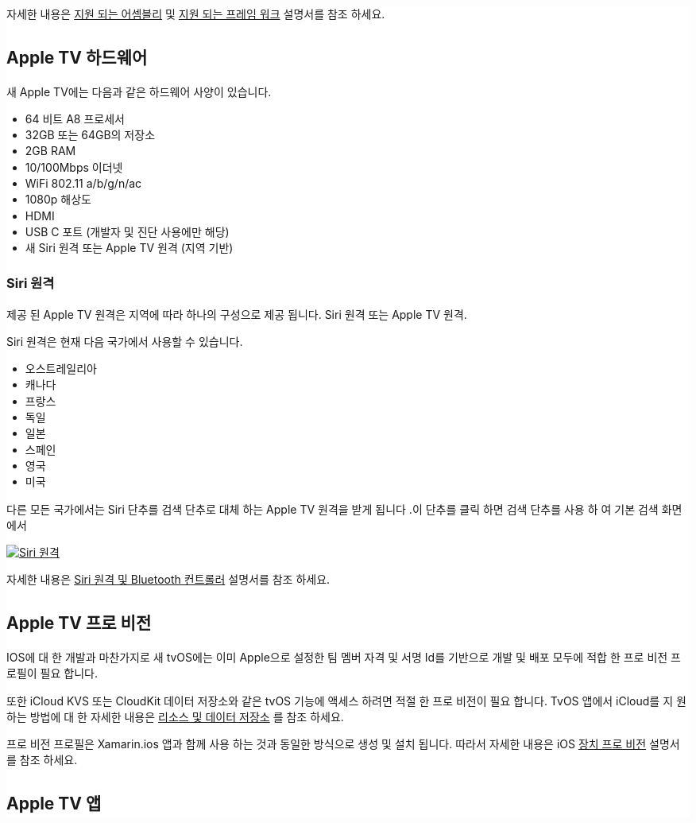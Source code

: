 자세한 내용은 [지원 되는 어셈블리](~/ios/tvos/internals/assemblies.md) 및 [지원 되는 프레임 워크](~/ios/tvos/internals/frameworks.md) 설명서를 참조 하세요.

<a name="Apple-TV-Hardware" />

## <a name="apple-tv-hardware"></a>Apple TV 하드웨어

새 Apple TV에는 다음과 같은 하드웨어 사양이 있습니다.

- 64 비트 A8 프로세서
- 32GB 또는 64GB의 저장소
- 2GB RAM
- 10/100Mbps 이더넷
- WiFi 802.11 a/b/g/n/ac
- 1080p 해상도
- HDMI
- USB C 포트 (개발자 및 진단 사용에만 해당)
- 새 Siri 원격 또는 Apple TV 원격 (지역 기반)

### <a name="siri-remote"></a>Siri 원격

제공 된 Apple TV 원격은 지역에 따라 하나의 구성으로 제공 됩니다. Siri 원격 또는 Apple TV 원격.

Siri 원격은 현재 다음 국가에서 사용할 수 있습니다.

- 오스트레일리아
- 캐나다
- 프랑스
- 독일
- 일본
- 스페인
- 영국
- 미국

다른 모든 국가에서는 Siri 단추를 검색 단추로 대체 하는 Apple TV 원격을 받게 됩니다 .이 단추를 클릭 하면 검색 단추를 사용 하 여 기본 검색 화면에서

[![](tvos9-images/remote02.png "Siri 원격")](tvos9-images/remote02.png#lightbox)

자세한 내용은 [Siri 원격 및 Bluetooth 컨트롤러](~/ios/tvos/platform/remote-bluetooth.md) 설명서를 참조 하세요.

<a name="Apple-TV-Provisioning" />

## <a name="apple-tv-provisioning"></a>Apple TV 프로 비전

IOS에 대 한 개발과 마찬가지로 새 tvOS에는 이미 Apple으로 설정한 팀 멤버 자격 및 서명 Id를 기반으로 개발 및 배포 모두에 적합 한 프로 비전 프로필이 필요 합니다.

또한 iCloud KVS 또는 CloudKit 데이터 저장소와 같은 tvOS 기능에 액세스 하려면 적절 한 프로 비전이 필요 합니다. TvOS 앱에서 iCloud를 지 원하는 방법에 대 한 자세한 내용은 [리소스 및 데이터 저장소](~/ios/tvos/app-fundamentals/resources-data-storage.md) 를 참조 하세요.

프로 비전 프로필은 Xamarin.ios 앱과 함께 사용 하는 것과 동일한 방식으로 생성 및 설치 됩니다. 따라서 자세한 내용은 iOS [장치 프로 비전](~/ios/get-started/installation/device-provisioning/index.md) 설명서를 참조 하세요.

<a name="Apple-TV-Apps" />

## <a name="apple-tv-apps"></a>Apple TV 앱
